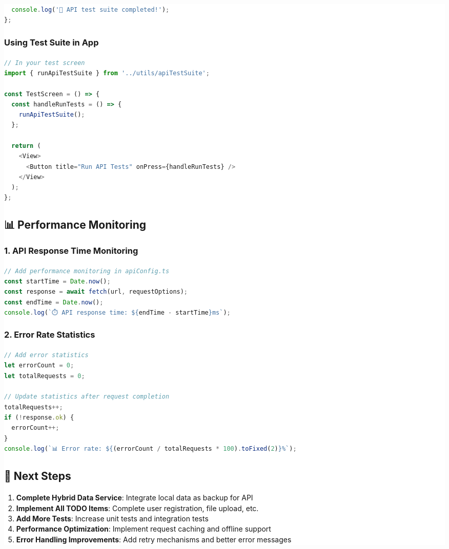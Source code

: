 ```typescript
  console.log('🎉 API test suite completed!');
};
```

### Using Test Suite in App
```typescript
// In your test screen
import { runApiTestSuite } from '../utils/apiTestSuite';

const TestScreen = () => {
  const handleRunTests = () => {
    runApiTestSuite();
  };
  
  return (
    <View>
      <Button title="Run API Tests" onPress={handleRunTests} />
    </View>
  );
};
```

## 📊 Performance Monitoring

### 1. API Response Time Monitoring
```typescript
// Add performance monitoring in apiConfig.ts
const startTime = Date.now();
const response = await fetch(url, requestOptions);
const endTime = Date.now();
console.log(`⏱️ API response time: ${endTime - startTime}ms`);
```

### 2. Error Rate Statistics
```typescript
// Add error statistics
let errorCount = 0;
let totalRequests = 0;

// Update statistics after request completion
totalRequests++;
if (!response.ok) {
  errorCount++;
}
console.log(`📊 Error rate: ${(errorCount / totalRequests * 100).toFixed(2)}%`);
```

## 🎯 Next Steps

1. **Complete Hybrid Data Service**: Integrate local data as backup for API
2. **Implement All TODO Items**: Complete user registration, file upload, etc.
3. **Add More Tests**: Increase unit tests and integration tests
4. **Performance Optimization**: Implement request caching and offline support
5. **Error Handling Improvements**: Add retry mechanisms and better error messages
